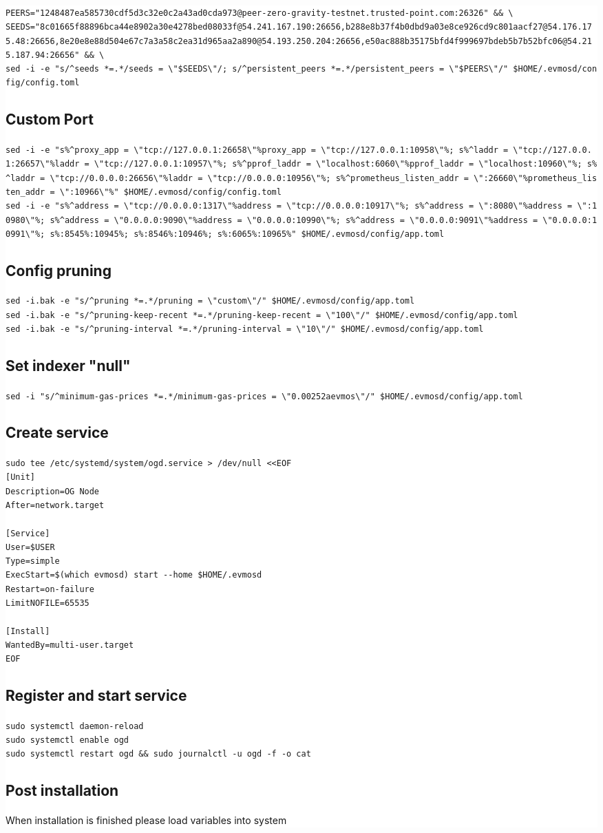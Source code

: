 ```
PEERS="1248487ea585730cdf5d3c32e0c2a43ad0cda973@peer-zero-gravity-testnet.trusted-point.com:26326" && \
SEEDS="8c01665f88896bca44e8902a30e4278bed08033f@54.241.167.190:26656,b288e8b37f4b0dbd9a03e8ce926cd9c801aacf27@54.176.175.48:26656,8e20e8e88d504e67c7a3a58c2ea31d965aa2a890@54.193.250.204:26656,e50ac888b35175bfd4f999697bdeb5b7b52bfc06@54.215.187.94:26656" && \
sed -i -e "s/^seeds *=.*/seeds = \"$SEEDS\"/; s/^persistent_peers *=.*/persistent_peers = \"$PEERS\"/" $HOME/.evmosd/config/config.toml
```
## Custom Port
```
sed -i -e "s%^proxy_app = \"tcp://127.0.0.1:26658\"%proxy_app = \"tcp://127.0.0.1:10958\"%; s%^laddr = \"tcp://127.0.0.1:26657\"%laddr = \"tcp://127.0.0.1:10957\"%; s%^pprof_laddr = \"localhost:6060\"%pprof_laddr = \"localhost:10960\"%; s%^laddr = \"tcp://0.0.0.0:26656\"%laddr = \"tcp://0.0.0.0:10956\"%; s%^prometheus_listen_addr = \":26660\"%prometheus_listen_addr = \":10966\"%" $HOME/.evmosd/config/config.toml
sed -i -e "s%^address = \"tcp://0.0.0.0:1317\"%address = \"tcp://0.0.0.0:10917\"%; s%^address = \":8080\"%address = \":10980\"%; s%^address = \"0.0.0.0:9090\"%address = \"0.0.0.0:10990\"%; s%^address = \"0.0.0.0:9091\"%address = \"0.0.0.0:10991\"%; s%:8545%:10945%; s%:8546%:10946%; s%:6065%:10965%" $HOME/.evmosd/config/app.toml
```
## Config pruning
```
sed -i.bak -e "s/^pruning *=.*/pruning = \"custom\"/" $HOME/.evmosd/config/app.toml
sed -i.bak -e "s/^pruning-keep-recent *=.*/pruning-keep-recent = \"100\"/" $HOME/.evmosd/config/app.toml
sed -i.bak -e "s/^pruning-interval *=.*/pruning-interval = \"10\"/" $HOME/.evmosd/config/app.toml
```
## Set indexer "null"
```
sed -i "s/^minimum-gas-prices *=.*/minimum-gas-prices = \"0.00252aevmos\"/" $HOME/.evmosd/config/app.toml
```
## Create service
```
sudo tee /etc/systemd/system/ogd.service > /dev/null <<EOF
[Unit]
Description=OG Node
After=network.target

[Service]
User=$USER
Type=simple
ExecStart=$(which evmosd) start --home $HOME/.evmosd
Restart=on-failure
LimitNOFILE=65535

[Install]
WantedBy=multi-user.target
EOF
```
## Register and start service
```
sudo systemctl daemon-reload
sudo systemctl enable ogd
sudo systemctl restart ogd && sudo journalctl -u ogd -f -o cat
```
## Post installation
When installation is finished please load variables into system
```
```
